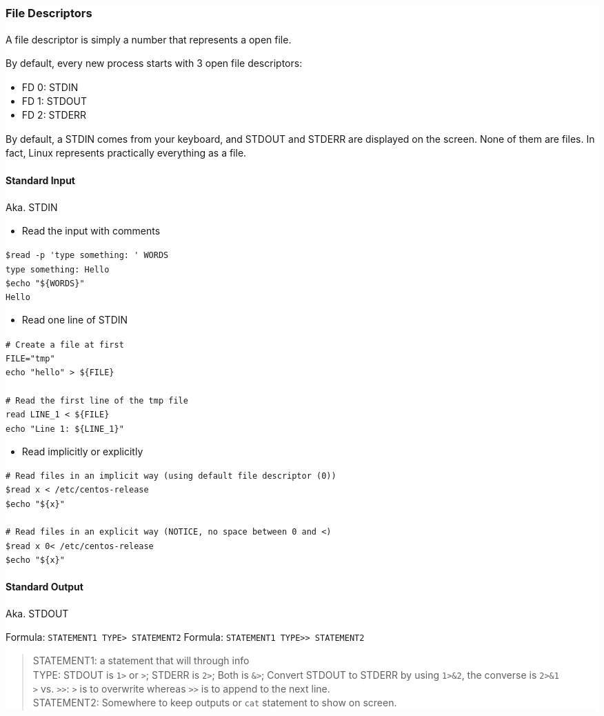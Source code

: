 ### File Descriptors

A file descriptor is simply a number that represents a open file.

By default, every new process starts with 3 open file descriptors:

-   FD 0: STDIN
-   FD 1: STDOUT
-   FD 2: STDERR

By default, a STDIN comes from your keyboard, and STDOUT and STDERR are displayed on the screen. None of them are files. In fact, Linux represents practically everything as a file.

#### Standard Input

Aka. STDIN

-   Read the input with comments

```shell
$read -p 'type something: ' WORDS
type something: Hello
$echo "${WORDS}"
Hello
```

-   Read one line of STDIN

```shell
# Create a file at first
FILE="tmp"
echo "hello" > ${FILE}

# Read the first line of the tmp file
read LINE_1 < ${FILE}
echo "Line 1: ${LINE_1}"
```

-   Read implicitly or explicitly

```shell
# Read files in an implicit way (using default file descriptor (0))
$read x < /etc/centos-release
$echo "${x}"

# Read files in an explicit way (NOTICE, no space between 0 and <)
$read x 0< /etc/centos-release
$echo "${x}"
```

#### Standard Output

Aka. STDOUT

Formula: `STATEMENT1 TYPE> STATEMENT2`
Formula: `STATEMENT1 TYPE>> STATEMENT2`

> STATEMENT1: a statement that will through info  
> TYPE: STDOUT is `1>` or `>`; STDERR is `2>`; Both is `&>`; Convert STDOUT to STDERR by using `1>&2`, the converse is `2>&1`  
> `>` vs. `>>`: `>` is to overwrite whereas `>>` is to append to the next line.  
> STATEMENT2: Somewhere to keep outputs or `cat` statement to show on screen.
